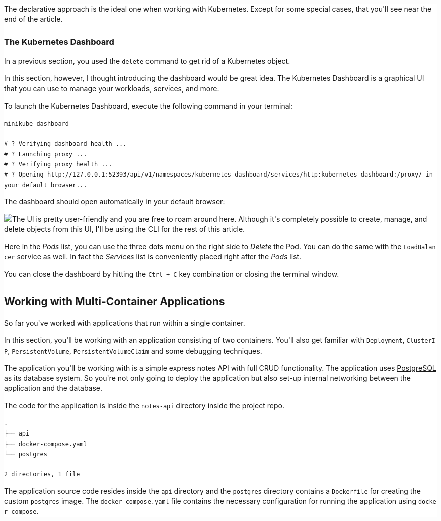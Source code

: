 The declarative approach is the ideal one when working with Kubernetes. Except for some special cases, that you'll see near the end of the article.

### The Kubernetes Dashboard

In a previous section, you used the `delete` command to get rid of a Kubernetes object. 

In this section, however, I thought introducing the dashboard would be great idea. The Kubernetes Dashboard is a graphical UI that you can use to manage your workloads, services, and more.

To launch the Kubernetes Dashboard, execute the following command in your terminal:


```
minikube dashboard

# ? Verifying dashboard health ...
# ? Launching proxy ...
# ? Verifying proxy health ...
# ? Opening http://127.0.0.1:52393/api/v1/namespaces/kubernetes-dashboard/services/http:kubernetes-dashboard:/proxy/ in your default browser...
```
The dashboard should open automatically in your default browser:

![](https://www.freecodecamp.org/news/content/images/2020/08/image-88.png)The UI is pretty user-friendly and you are free to roam around here. Although it's completely possible to create, manage, and delete objects from this UI, I'll be using the CLI for the rest of this article.

Here in the *Pods* list, you can use the three dots menu on the right side to *Delete* the Pod. You can do the same with the `LoadBalancer` service as well. In fact the *Services* list is conveniently placed right after the *Pods* list. 

You can close the dashboard by hitting the `Ctrl + C` key combination or closing the terminal window.

Working with Multi-Container Applications
-----------------------------------------

So far you've worked with applications that run within a single container. 

In this section, you'll be working with an application consisting of two containers. You'll also get familiar with `Deployment`, `ClusterIP`, `PersistentVolume`, `PersistentVolumeClaim` and some debugging techniques.

The application you'll be working with is a simple express notes API with full CRUD functionality. The application uses [PostgreSQL](https://www.postgresql.org/) as its database system. So you're not only going to deploy the application but also set-up internal networking between the application and the database.

The code for the application is inside the `notes-api` directory inside the project repo.


```
.
├── api
├── docker-compose.yaml
└── postgres

2 directories, 1 file
```
The application source code resides inside the `api` directory and the `postgres` directory contains a `Dockerfile` for creating the custom `postgres` image. The `docker-compose.yaml` file contains the necessary configuration for running the application using `docker-compose`.

